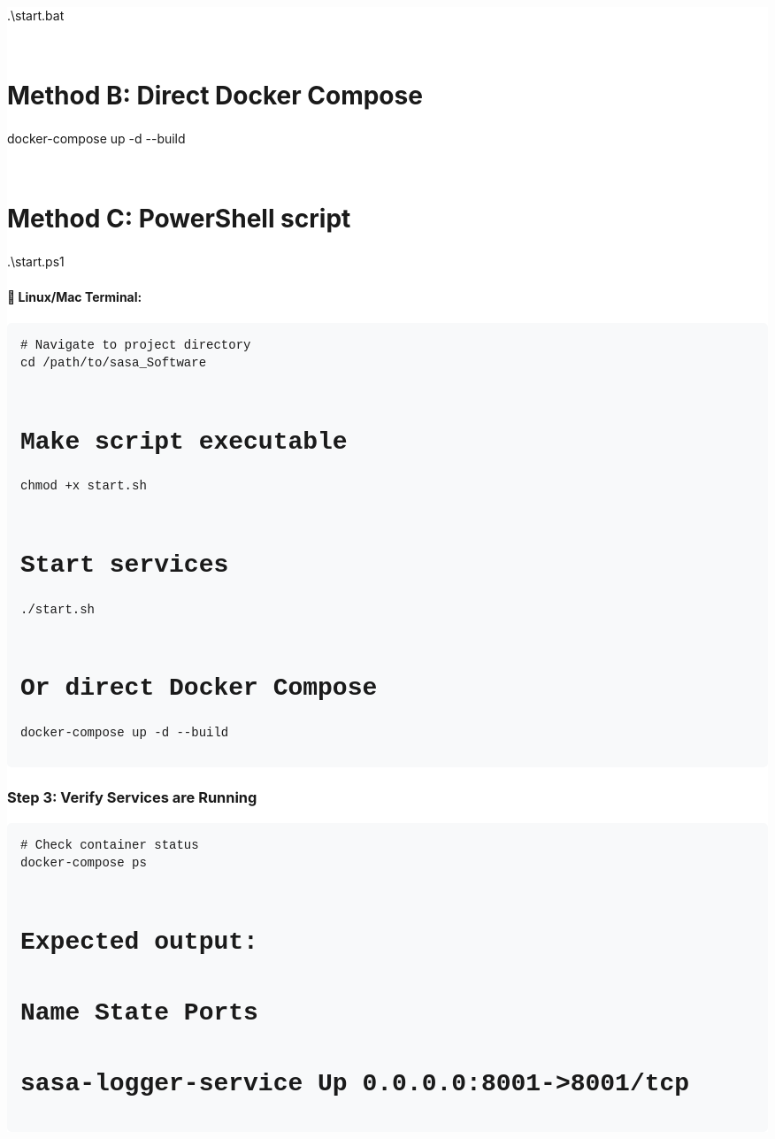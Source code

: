 .\start.bat<br><br>

# Method B: Direct Docker Compose<br>

docker-compose up -d --build<br><br>

# Method C: PowerShell script<br>

.\start.ps1

</div>

<h4>🐧 Linux/Mac Terminal:</h4>
<div style="background: #f8f9fa; padding: 15px; border-radius: 5px; font-family: 'Courier New', monospace;">
# Navigate to project directory<br>
cd /path/to/sasa_Software<br><br>

# Make script executable<br>

chmod +x start.sh<br><br>

# Start services<br>

./start.sh<br><br>

# Or direct Docker Compose<br>

docker-compose up -d --build

</div>

<h3>Step 3: Verify Services are Running</h3>
<div style="background: #f8f9fa; padding: 15px; border-radius: 5px; font-family: 'Courier New', monospace;">
# Check container status<br>
docker-compose ps<br><br>

# Expected output:<br>

# Name State Ports<br>

# sasa-logger-service Up 0.0.0.0:8001->8001/tcp<br>
